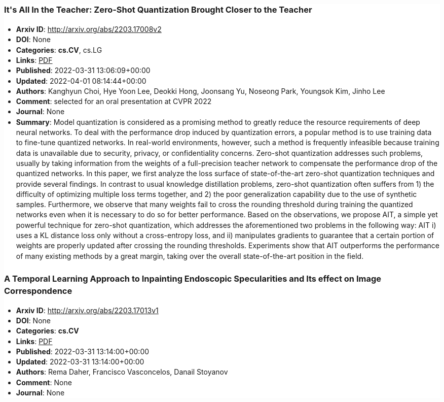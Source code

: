 

### It's All In the Teacher: Zero-Shot Quantization Brought Closer to the Teacher
- **Arxiv ID**: http://arxiv.org/abs/2203.17008v2
- **DOI**: None
- **Categories**: **cs.CV**, cs.LG
- **Links**: [PDF](http://arxiv.org/pdf/2203.17008v2)
- **Published**: 2022-03-31 13:06:09+00:00
- **Updated**: 2022-04-01 08:14:44+00:00
- **Authors**: Kanghyun Choi, Hye Yoon Lee, Deokki Hong, Joonsang Yu, Noseong Park, Youngsok Kim, Jinho Lee
- **Comment**: selected for an oral presentation at CVPR 2022
- **Journal**: None
- **Summary**: Model quantization is considered as a promising method to greatly reduce the resource requirements of deep neural networks. To deal with the performance drop induced by quantization errors, a popular method is to use training data to fine-tune quantized networks. In real-world environments, however, such a method is frequently infeasible because training data is unavailable due to security, privacy, or confidentiality concerns. Zero-shot quantization addresses such problems, usually by taking information from the weights of a full-precision teacher network to compensate the performance drop of the quantized networks. In this paper, we first analyze the loss surface of state-of-the-art zero-shot quantization techniques and provide several findings. In contrast to usual knowledge distillation problems, zero-shot quantization often suffers from 1) the difficulty of optimizing multiple loss terms together, and 2) the poor generalization capability due to the use of synthetic samples. Furthermore, we observe that many weights fail to cross the rounding threshold during training the quantized networks even when it is necessary to do so for better performance. Based on the observations, we propose AIT, a simple yet powerful technique for zero-shot quantization, which addresses the aforementioned two problems in the following way: AIT i) uses a KL distance loss only without a cross-entropy loss, and ii) manipulates gradients to guarantee that a certain portion of weights are properly updated after crossing the rounding thresholds. Experiments show that AIT outperforms the performance of many existing methods by a great margin, taking over the overall state-of-the-art position in the field.



### A Temporal Learning Approach to Inpainting Endoscopic Specularities and Its effect on Image Correspondence
- **Arxiv ID**: http://arxiv.org/abs/2203.17013v1
- **DOI**: None
- **Categories**: **cs.CV**
- **Links**: [PDF](http://arxiv.org/pdf/2203.17013v1)
- **Published**: 2022-03-31 13:14:00+00:00
- **Updated**: 2022-03-31 13:14:00+00:00
- **Authors**: Rema Daher, Francisco Vasconcelos, Danail Stoyanov
- **Comment**: None
- **Journal**: None